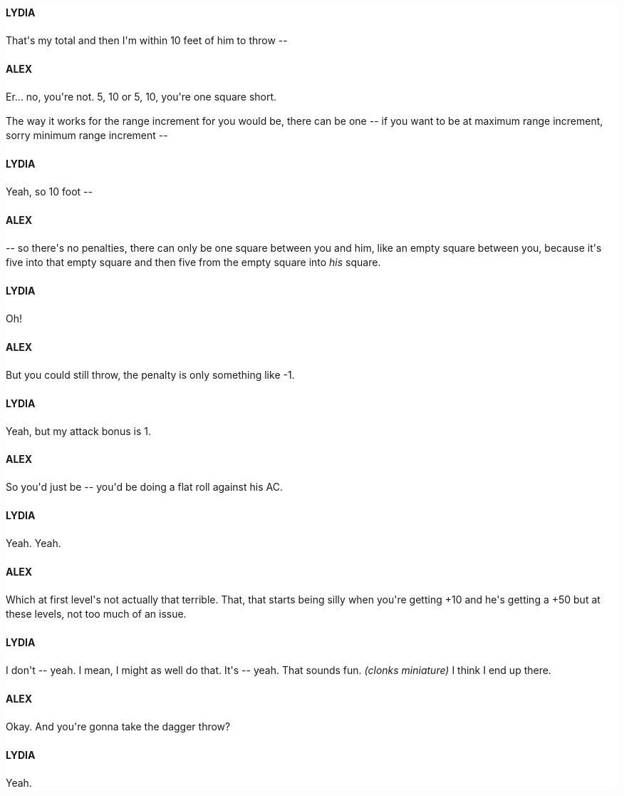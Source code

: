 #### LYDIA

That's my total and then I'm within 10 feet of him to throw -- 

#### ALEX

Er... no, you're not. 5, 10 or 5, 10, you're one square short.

The way it works for the range increment for you would be, there can be one -- if you want to be at maximum range increment, sorry minimum range increment --

#### LYDIA

Yeah, so 10 foot --

#### ALEX

-- so there's no penalties, there can only be one square between you and him, like an empty square between you, because it's five into that empty square and then five from the empty square into *his* square.

#### LYDIA

Oh! 

#### ALEX

But you could still throw, the penalty is only something like -1. 

#### LYDIA

Yeah, but my attack bonus is 1.

#### ALEX

So you'd just be -- you'd be doing a flat roll against his AC. 

#### LYDIA

Yeah. Yeah. 

#### ALEX

Which at first level's not actually that terrible. That, that starts being silly when you're getting +10 and he's getting a +50 but at these levels, not too much of an issue.

#### LYDIA

I don't -- yeah. I mean, I might as well do that. It's -- yeah. That sounds fun. _(clonks miniature)_ I think I end up there. 

#### ALEX

Okay. And you're gonna take the dagger throw? 

#### LYDIA

Yeah. 
